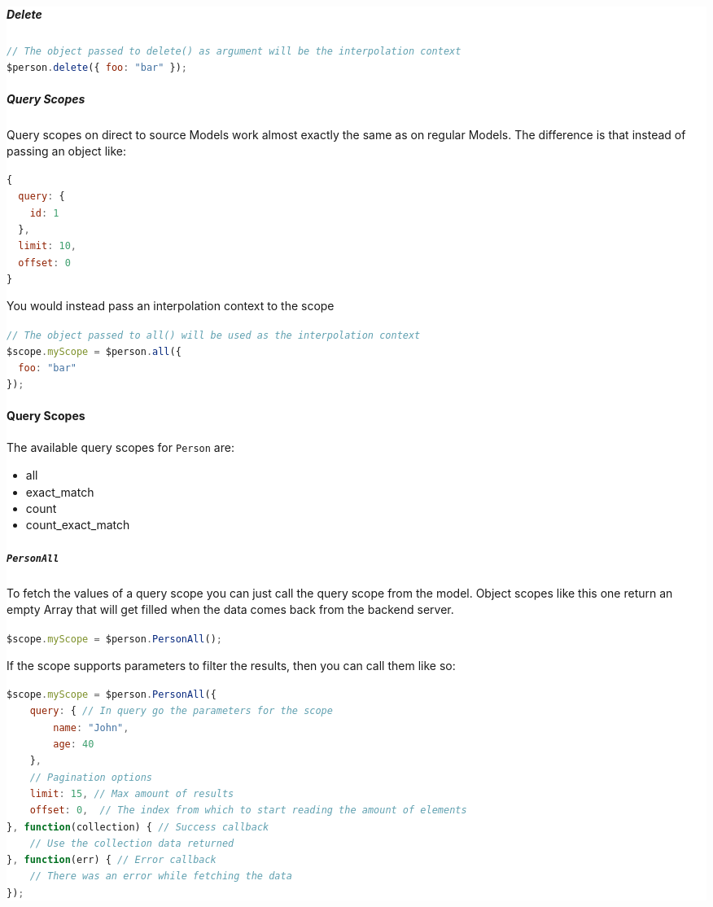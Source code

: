 ##### Delete

```javascript
// The object passed to delete() as argument will be the interpolation context
$person.delete({ foo: "bar" });
```

##### Query Scopes

Query scopes on direct to source Models work almost exactly the same as on regular Models. The difference is that instead of passing an object like:

```javascript
{
  query: {
    id: 1
  },
  limit: 10,
  offset: 0
}
```

You would instead pass an interpolation context to the scope

```javascript
// The object passed to all() will be used as the interpolation context
$scope.myScope = $person.all({
  foo: "bar"
});
```

#### <a name="query-scopes-person"></a>Query Scopes

The available query scopes for `Person` are:

* all
* exact_match
* count
* count_exact_match

##### `PersonAll`


To fetch the values of a query scope you can just call the query scope from the model. Object scopes like this one return an empty Array that will get filled when the data comes back from the backend server.

```javascript
$scope.myScope = $person.PersonAll();
```

If the scope supports parameters to filter the results, then you can call them like so:

```javascript
$scope.myScope = $person.PersonAll({
	query: { // In query go the parameters for the scope
		name: "John",
		age: 40
	},
	// Pagination options
	limit: 15, // Max amount of results
	offset: 0,	// The index from which to start reading the amount of elements
}, function(collection) { // Success callback
	// Use the collection data returned
}, function(err) { // Error callback
	// There was an error while fetching the data
});
```
